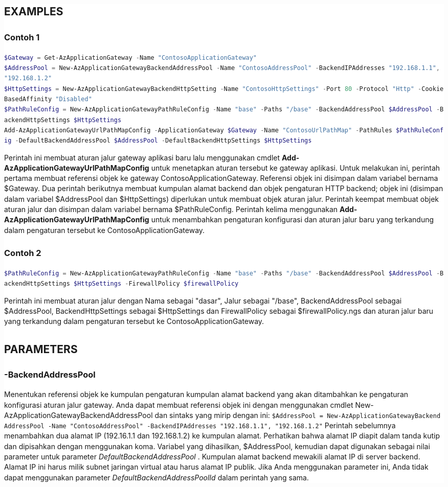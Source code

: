 ## EXAMPLES

### Contoh 1
```powershell
$Gateway = Get-AzApplicationGateway -Name "ContosoApplicationGateway"
$AddressPool = New-AzApplicationGatewayBackendAddressPool -Name "ContosoAddressPool" -BackendIPAddresses "192.168.1.1", "192.168.1.2"
$HttpSettings = New-AzApplicationGatewayBackendHttpSetting -Name "ContosoHttpSettings" -Port 80 -Protocol "Http" -CookieBasedAffinity "Disabled"
$PathRuleConfig = New-AzApplicationGatewayPathRuleConfig -Name "base" -Paths "/base" -BackendAddressPool $AddressPool -BackendHttpSettings $HttpSettings
Add-AzApplicationGatewayUrlPathMapConfig -ApplicationGateway $Gateway -Name "ContosoUrlPathMap" -PathRules $PathRuleConfig -DefaultBackendAddressPool $AddressPool -DefaultBackendHttpSettings $HttpSettings
```

Perintah ini membuat aturan jalur gateway aplikasi baru lalu menggunakan cmdlet **Add-AzApplicationGatewayUrlPathMapConfig** untuk menetapkan aturan tersebut ke gateway aplikasi.
Untuk melakukan ini, perintah pertama membuat referensi objek ke gateway ContosoApplicationGateway.
Referensi objek ini disimpan dalam variabel bernama $Gateway.
Dua perintah berikutnya membuat kumpulan alamat backend dan objek pengaturan HTTP backend; objek ini (disimpan dalam variabel $AddressPool dan $HttpSettings) diperlukan untuk membuat objek aturan jalur.
Perintah keempat membuat objek aturan jalur dan disimpan dalam variabel bernama $PathRuleConfig.
Perintah kelima menggunakan **Add-AzApplicationGatewayUrlPathMapConfig** untuk menambahkan pengaturan konfigurasi dan aturan jalur baru yang terkandung dalam pengaturan tersebut ke ContosoApplicationGateway.

### Contoh 2
```powershell
$PathRuleConfig = New-AzApplicationGatewayPathRuleConfig -Name "base" -Paths "/base" -BackendAddressPool $AddressPool -BackendHttpSettings $HttpSettings -FirewallPolicy $firewallPolicy
```

Perintah ini membuat aturan jalur dengan Nama sebagai "dasar", Jalur sebagai "/base", BackendAddressPool sebagai $AddressPool, BackendHttpSettings sebagai $HttpSettings dan FirewallPolicy sebagai $firewallPolicy.ngs dan aturan jalur baru yang terkandung dalam pengaturan tersebut ke ContosoApplicationGateway.

## PARAMETERS

### -BackendAddressPool
Menentukan referensi objek ke kumpulan pengaturan kumpulan alamat backend yang akan ditambahkan ke pengaturan konfigurasi aturan jalur gateway.
Anda dapat membuat referensi objek ini dengan menggunakan cmdlet New-AzApplicationGatewayBackendAddressPool dan sintaks yang mirip dengan ini: `$AddressPool = New-AzApplicationGatewayBackendAddressPool -Name "ContosoAddressPool" -BackendIPAddresses "192.168.1.1", "192.168.1.2"`
Perintah sebelumnya menambahkan dua alamat IP (192.16.1.1 dan 192.168.1.2) ke kumpulan alamat.
Perhatikan bahwa alamat IP diapit dalam tanda kutip dan dipisahkan dengan menggunakan koma.
Variabel yang dihasilkan, $AddressPool, kemudian dapat digunakan sebagai nilai parameter untuk parameter *DefaultBackendAddressPool* .
Kumpulan alamat backend mewakili alamat IP di server backend.
Alamat IP ini harus milik subnet jaringan virtual atau harus alamat IP publik.
Jika Anda menggunakan parameter ini, Anda tidak dapat menggunakan parameter *DefaultBackendAddressPoolId* dalam perintah yang sama.
